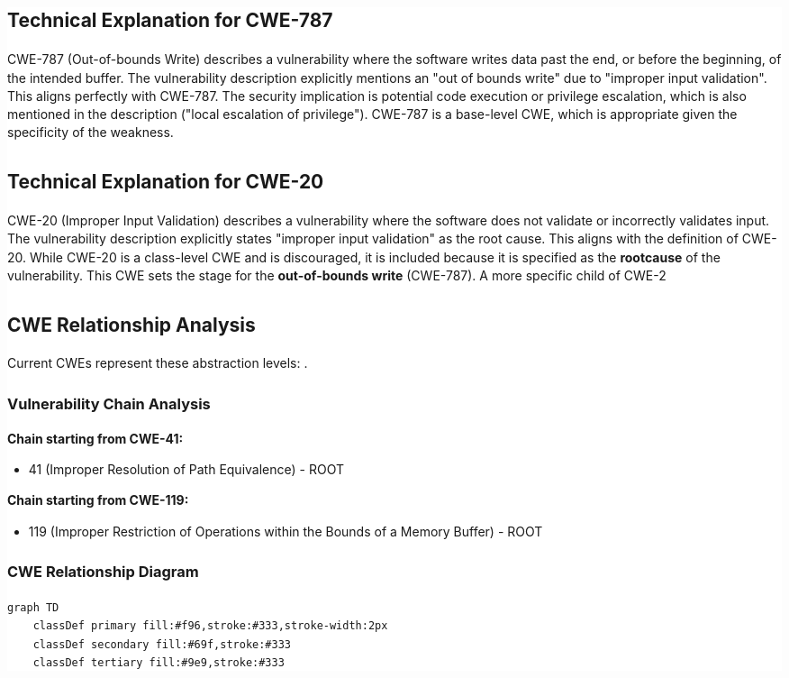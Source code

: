 ## Technical Explanation for CWE-787
CWE-787 (Out-of-bounds Write) describes a vulnerability where the software writes data past the end, or before the beginning, of the intended buffer. The vulnerability description explicitly mentions an "out of bounds write" due to "improper input validation". This aligns perfectly with CWE-787. The security implication is potential code execution or privilege escalation, which is also mentioned in the description ("local escalation of privilege"). CWE-787 is a base-level CWE, which is appropriate given the specificity of the weakness.

## Technical Explanation for CWE-20
CWE-20 (Improper Input Validation) describes a vulnerability where the software does not validate or incorrectly validates input. The vulnerability description explicitly states "improper input validation" as the root cause. This aligns with the definition of CWE-20. While CWE-20 is a class-level CWE and is discouraged, it is included because it is specified as the **rootcause** of the vulnerability. This CWE sets the stage for the **out-of-bounds write** (CWE-787). A more specific child of CWE-2


## CWE Relationship Analysis

Current CWEs represent these abstraction levels: .


### Vulnerability Chain Analysis

**Chain starting from CWE-41:**
- 41 (Improper Resolution of Path Equivalence) - ROOT


**Chain starting from CWE-119:**
- 119 (Improper Restriction of Operations within the Bounds of a Memory Buffer) - ROOT



### CWE Relationship Diagram

```mermaid
graph TD
    classDef primary fill:#f96,stroke:#333,stroke-width:2px
    classDef secondary fill:#69f,stroke:#333
    classDef tertiary fill:#9e9,stroke:#333
```